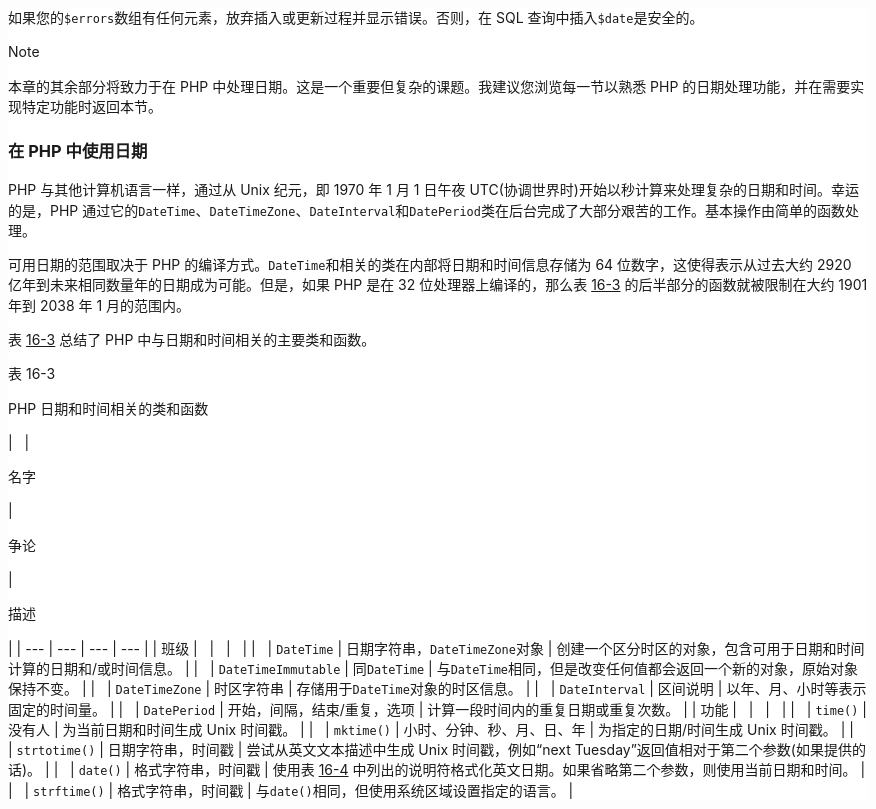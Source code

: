 如果您的`$errors`数组有任何元素，放弃插入或更新过程并显示错误。否则，在 SQL 查询中插入`$date`是安全的。

Note

本章的其余部分将致力于在 PHP 中处理日期。这是一个重要但复杂的课题。我建议您浏览每一节以熟悉 PHP 的日期处理功能，并在需要实现特定功能时返回本节。

### 在 PHP 中使用日期

PHP 与其他计算机语言一样，通过从 Unix 纪元，即 1970 年 1 月 1 日午夜 UTC(协调世界时)开始以秒计算来处理复杂的日期和时间。幸运的是，PHP 通过它的`DateTime`、`DateTimeZone`、`DateInterval`和`DatePeriod`类在后台完成了大部分艰苦的工作。基本操作由简单的函数处理。

可用日期的范围取决于 PHP 的编译方式。`DateTime`和相关的类在内部将日期和时间信息存储为 64 位数字，这使得表示从过去大约 2920 亿年到未来相同数量年的日期成为可能。但是，如果 PHP 是在 32 位处理器上编译的，那么表 [16-3](#Tab3) 的后半部分的函数就被限制在大约 1901 年到 2038 年 1 月的范围内。

表 [16-3](#Tab3) 总结了 PHP 中与日期和时间相关的主要类和函数。

表 16-3

PHP 日期和时间相关的类和函数

<colgroup><col class="tcol1 align-left"> <col class="tcol2 align-left"> <col class="tcol3 align-left"> <col class="tcol4 align-left"></colgroup> 
|   | 

名字

 | 

争论

 | 

描述

 |
| --- | --- | --- | --- |
| 班级 |   |   |   |
|   | `DateTime` | 日期字符串，`DateTimeZone`对象 | 创建一个区分时区的对象，包含可用于日期和时间计算的日期和/或时间信息。 |
|   | `DateTimeImmutable` | 同`DateTime` | 与`DateTime`相同，但是改变任何值都会返回一个新的对象，原始对象保持不变。 |
|   | `DateTimeZone` | 时区字符串 | 存储用于`DateTime`对象的时区信息。 |
|   | `DateInterval` | 区间说明 | 以年、月、小时等表示固定的时间量。 |
|   | `DatePeriod` | 开始，间隔，结束/重复，选项 | 计算一段时间内的重复日期或重复次数。 |
| 功能 |   |   |   |
|   | `time()` | 没有人 | 为当前日期和时间生成 Unix 时间戳。 |
|   | `mktime()` | 小时、分钟、秒、月、日、年 | 为指定的日期/时间生成 Unix 时间戳。 |
|   | `strtotime()` | 日期字符串，时间戳 | 尝试从英文文本描述中生成 Unix 时间戳，例如“next Tuesday”返回值相对于第二个参数(如果提供的话)。 |
|   | `date()` | 格式字符串，时间戳 | 使用表 [16-4](#Tab4) 中列出的说明符格式化英文日期。如果省略第二个参数，则使用当前日期和时间。 |
|   | `strftime()` | 格式字符串，时间戳 | 与`date()`相同，但使用系统区域设置指定的语言。 |
